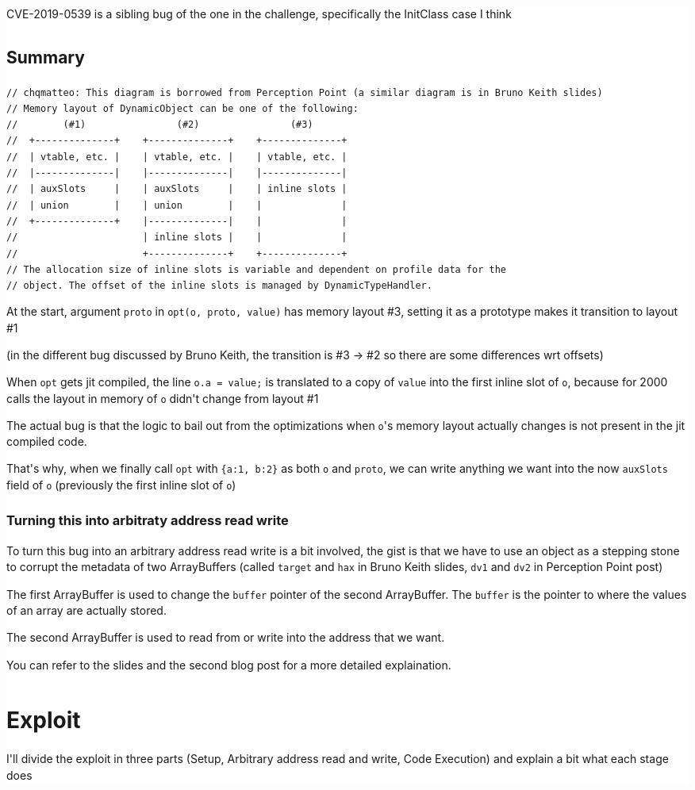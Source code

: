 CVE-2019-0539 is a sibling bug of the one in the challenge, specifically the InitClass case I think

## Summary

```
// chqmatteo: This diagram is borrowed from Perception Point (a similar diagram is in Bruno Keith slides)
// Memory layout of DynamicObject can be one of the following:
//        (#1)                (#2)                (#3)
//  +--------------+    +--------------+    +--------------+
//  | vtable, etc. |    | vtable, etc. |    | vtable, etc. |
//  |--------------|    |--------------|    |--------------|
//  | auxSlots     |    | auxSlots     |    | inline slots |
//  | union        |    | union        |    |              |
//  +--------------+    |--------------|    |              |
//                      | inline slots |    |              |
//                      +--------------+    +--------------+
// The allocation size of inline slots is variable and dependent on profile data for the
// object. The offset of the inline slots is managed by DynamicTypeHandler.
```

At the start, argument `proto` in `opt(o, proto, value)` has memory layout #3, setting it as a prototype makes it transition to layout #1 

(in the different bug discussed by Bruno Keith, the transition is #3 -> #2 so there are some differences wrt offsets)

When `opt` gets jit compiled, the line `o.a = value;` is translated to a copy of `value` into the first inline slot of `o`, because for 2000 calls the layout in memory of `o` didn't change from layout #1

The actual bug is that the logic to bail out from the optimizations when `o`'s memory layout actually changes is not present in the jit compiled code.

That's why, when we finally call `opt` with `{a:1, b:2}` as both `o` and `proto`, we can write anything we want into the now `auxSlots` field of `o` (previously the first inline slot of `o`)

### Turning this into arbitraty address read write

To turn this bug into an arbitrary address read write is a bit involved, the gist is that we have to use an object as a stepping stone to corrupt the metadata of two ArrayBuffers (called `target` and `hax` in Bruno Keith slides, `dv1` and `dv2` in Perception Point post)

The first ArrayBuffer is used to change the `buffer` pointer of the second ArrayBuffer. The `buffer` is the pointer to where the values of an array are actually stored.

The second ArrayBuffer is used to read from or write into the address that we want.

You can refer to the slides and the second blog post for a more detailed explaination.

# Exploit

I'll divide the exploit in three parts (Setup, Arbitrary address read and write, Code Execution) and explain a bit what each stage does
